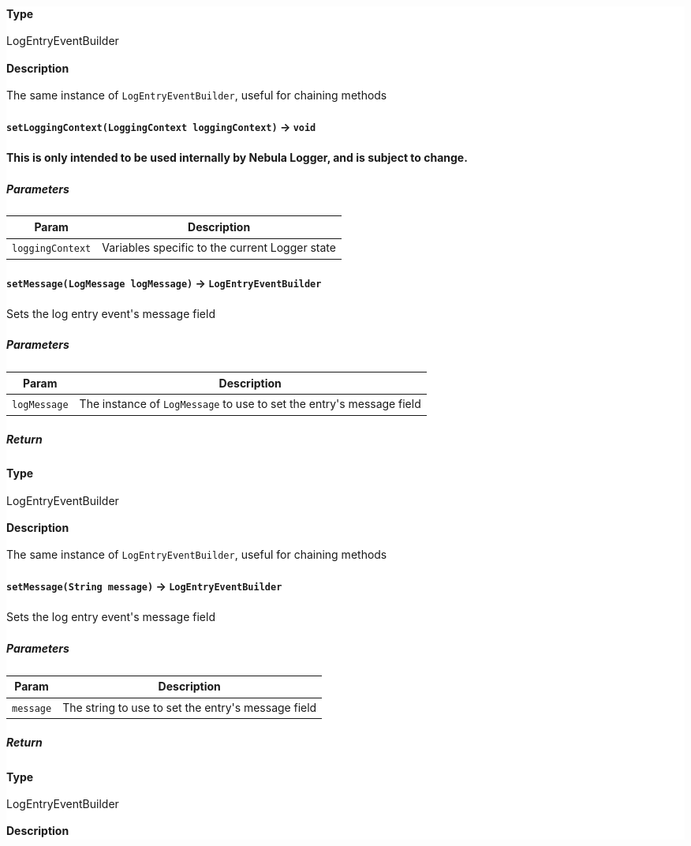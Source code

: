 **Type**

LogEntryEventBuilder

**Description**

The same instance of `LogEntryEventBuilder`, useful for chaining methods

#### `setLoggingContext(LoggingContext loggingContext)` → `void`

**This is only intended to be used internally by Nebula Logger, and is subject to change.**

##### Parameters

| Param            | Description                                    |
| ---------------- | ---------------------------------------------- |
| `loggingContext` | Variables specific to the current Logger state |

#### `setMessage(LogMessage logMessage)` → `LogEntryEventBuilder`

Sets the log entry event&apos;s message field

##### Parameters

| Param        | Description                                                               |
| ------------ | ------------------------------------------------------------------------- |
| `logMessage` | The instance of `LogMessage` to use to set the entry&apos;s message field |

##### Return

**Type**

LogEntryEventBuilder

**Description**

The same instance of `LogEntryEventBuilder`, useful for chaining methods

#### `setMessage(String message)` → `LogEntryEventBuilder`

Sets the log entry event&apos;s message field

##### Parameters

| Param     | Description                                             |
| --------- | ------------------------------------------------------- |
| `message` | The string to use to set the entry&apos;s message field |

##### Return

**Type**

LogEntryEventBuilder

**Description**
